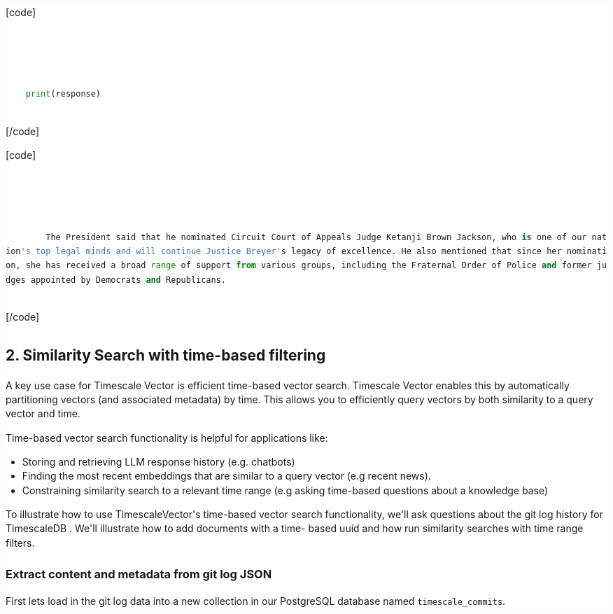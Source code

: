 
[code]
```python




    print(response)  
    


```
[/code]


[code]
```python




        The President said that he nominated Circuit Court of Appeals Judge Ketanji Brown Jackson, who is one of our nation's top legal minds and will continue Justice Breyer's legacy of excellence. He also mentioned that since her nomination, she has received a broad range of support from various groups, including the Fraternal Order of Police and former judges appointed by Democrats and Republicans.  
    


```
[/code]


## 2\. Similarity Search with time-based filtering​

A key use case for Timescale Vector is efficient time-based vector search. Timescale Vector enables this by automatically partitioning vectors (and associated metadata) by time. This allows you to
efficiently query vectors by both similarity to a query vector and time.

Time-based vector search functionality is helpful for applications like:

  * Storing and retrieving LLM response history (e.g. chatbots)
  * Finding the most recent embeddings that are similar to a query vector (e.g recent news).
  * Constraining similarity search to a relevant time range (e.g asking time-based questions about a knowledge base)

To illustrate how to use TimescaleVector's time-based vector search functionality, we'll ask questions about the git log history for TimescaleDB . We'll illustrate how to add documents with a time-
based uuid and how run similarity searches with time range filters.

### Extract content and metadata from git log JSON​

First lets load in the git log data into a new collection in our PostgreSQL database named `timescale_commits`.
